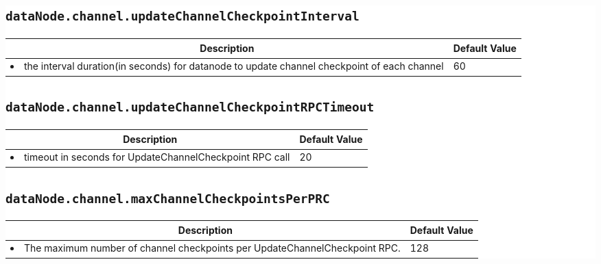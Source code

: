 
## `dataNode.channel.updateChannelCheckpointInterval`

<table id="dataNode.channel.updateChannelCheckpointInterval">
  <thead>
    <tr>
      <th class="width80">Description</th>
      <th class="width20">Default Value</th> 
    </tr>
  </thead>
  <tbody>
    <tr>
      <td>
        <li>the interval duration(in seconds) for datanode to update channel checkpoint of each channel</li>      </td>
      <td>60</td>
    </tr>
  </tbody>
</table>


## `dataNode.channel.updateChannelCheckpointRPCTimeout`

<table id="dataNode.channel.updateChannelCheckpointRPCTimeout">
  <thead>
    <tr>
      <th class="width80">Description</th>
      <th class="width20">Default Value</th> 
    </tr>
  </thead>
  <tbody>
    <tr>
      <td>
        <li>timeout in seconds for UpdateChannelCheckpoint RPC call</li>      </td>
      <td>20</td>
    </tr>
  </tbody>
</table>


## `dataNode.channel.maxChannelCheckpointsPerPRC`

<table id="dataNode.channel.maxChannelCheckpointsPerPRC">
  <thead>
    <tr>
      <th class="width80">Description</th>
      <th class="width20">Default Value</th> 
    </tr>
  </thead>
  <tbody>
    <tr>
      <td>
        <li>The maximum number of channel checkpoints per UpdateChannelCheckpoint RPC.</li>      </td>
      <td>128</td>
    </tr>
  </tbody>
</table>
